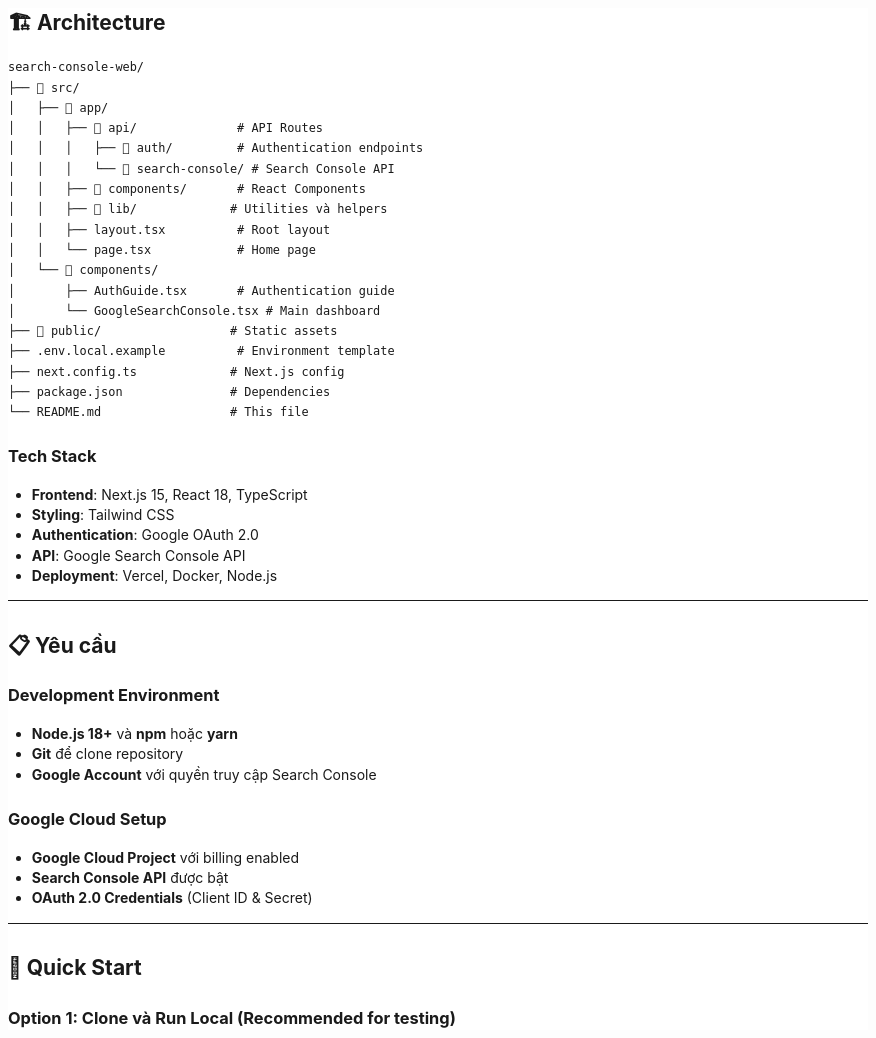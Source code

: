 
## 🏗️ Architecture

```
search-console-web/
├── 📁 src/
│   ├── 📁 app/
│   │   ├── 📁 api/              # API Routes
│   │   │   ├── 📁 auth/         # Authentication endpoints
│   │   │   └── 📁 search-console/ # Search Console API
│   │   ├── 📁 components/       # React Components
│   │   ├── 📁 lib/             # Utilities và helpers
│   │   ├── layout.tsx          # Root layout
│   │   └── page.tsx            # Home page
│   └── 📁 components/
│       ├── AuthGuide.tsx       # Authentication guide
│       └── GoogleSearchConsole.tsx # Main dashboard
├── 📁 public/                  # Static assets
├── .env.local.example          # Environment template
├── next.config.ts             # Next.js config
├── package.json               # Dependencies
└── README.md                  # This file
```

### Tech Stack
- **Frontend**: Next.js 15, React 18, TypeScript
- **Styling**: Tailwind CSS
- **Authentication**: Google OAuth 2.0
- **API**: Google Search Console API
- **Deployment**: Vercel, Docker, Node.js

---

## 📋 Yêu cầu

### Development Environment
- **Node.js 18+** và **npm** hoặc **yarn**
- **Git** để clone repository
- **Google Account** với quyền truy cập Search Console

### Google Cloud Setup
- **Google Cloud Project** với billing enabled
- **Search Console API** được bật
- **OAuth 2.0 Credentials** (Client ID & Secret)

---

## 🚀 Quick Start

### Option 1: Clone và Run Local (Recommended for testing)
